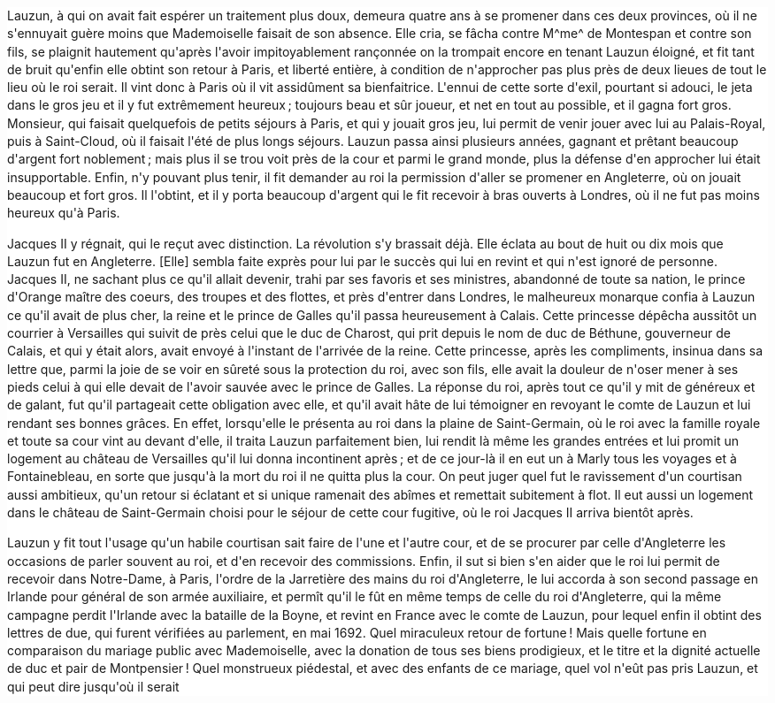 Lauzun, à qui on avait fait espérer un traitement plus doux, demeura quatre
ans à se promener dans ces deux provinces, où il ne s'ennuyait guère moins que
Mademoiselle faisait de son absence. Elle cria, se fâcha contre M^me^ de
Montespan et contre son fils, se plaignit hautement qu'après l'avoir
impitoyablement rançonnée on la trompait encore en tenant Lauzun éloigné, et
fit tant de bruit qu'enfin elle obtint son retour à Paris, et liberté entière,
à condition de n'approcher pas plus près de deux lieues de tout le lieu où le
roi serait. Il vint donc à Paris où il vit assidûment sa bienfaitrice. L'ennui
de cette sorte d'exil, pourtant si adouci, le jeta dans le gros jeu et il y
fut extrêmement heureux ; toujours beau et sûr joueur, et net en tout au
possible, et il gagna fort gros. Monsieur, qui faisait quelquefois de petits
séjours à Paris, et qui y jouait gros jeu, lui permit de venir jouer avec lui
au Palais-Royal, puis à Saint-Cloud, où il faisait l'été de plus longs
séjours. Lauzun passa ainsi plusieurs années, gagnant et prêtant beaucoup
d'argent fort noblement ; mais plus il se trou voit près de la cour et parmi le
grand monde, plus la défense d'en approcher lui était insupportable. Enfin,
n'y pouvant plus tenir, il fit demander au roi la permission d'aller se
promener en Angleterre, où on jouait beaucoup et fort gros. Il l'obtint, et il
y porta beaucoup d'argent qui le fit recevoir à bras ouverts à Londres, où il
ne fut pas moins heureux qu'à Paris.

Jacques II y régnait, qui le reçut avec distinction. La révolution s'y
brassait déjà. Elle éclata au bout de huit ou dix mois que Lauzun fut en
Angleterre. [Elle] sembla faite exprès pour lui par le succès qui lui en
revint et qui n'est ignoré de personne. Jacques II, ne sachant plus ce qu'il
allait devenir, trahi par ses favoris et ses ministres, abandonné de toute sa
nation, le prince d'Orange maître des coeurs, des troupes et des flottes, et
près d'entrer dans Londres, le malheureux monarque confia à Lauzun ce qu'il
avait de plus cher, la reine et le prince de Galles qu'il passa heureusement à
Calais. Cette princesse dépêcha aussitôt un courrier à Versailles qui suivit
de près celui que le duc de Charost, qui prit depuis le nom de duc de Béthune,
gouverneur de Calais, et qui y était alors, avait envoyé à l'instant de
l'arrivée de la reine. Cette princesse, après les compliments, insinua dans sa
lettre que, parmi la joie de se voir en sûreté sous la protection du roi, avec
son fils, elle avait la douleur de n'oser mener à ses pieds celui à qui elle
devait de l'avoir sauvée avec le prince de Galles. La réponse du roi, après
tout ce qu'il y mit de généreux et de galant, fut qu'il partageait cette
obligation avec elle, et qu'il avait hâte de lui témoigner en revoyant le
comte de Lauzun et lui rendant ses bonnes grâces. En effet, lorsqu'elle le
présenta au roi dans la plaine de Saint-Germain, où le roi avec la famille
royale et toute sa cour vint au devant d'elle, il traita Lauzun parfaitement
bien, lui rendit là même les grandes entrées et lui promit un logement au
château de Versailles qu'il lui donna incontinent après ; et de ce jour-là il
en eut un à Marly tous les voyages et à Fontainebleau, en sorte que jusqu'à la
mort du roi il ne quitta plus la cour. On peut juger quel fut le ravissement
d'un courtisan aussi ambitieux, qu'un retour si éclatant et si unique ramenait
des abîmes et remettait subitement à flot. Il eut aussi un logement dans le
château de Saint-Germain choisi pour le séjour de cette cour fugitive, où le
roi Jacques II arriva bientôt après.

Lauzun y fit tout l'usage qu'un habile courtisan sait faire de l'une et
l'autre cour, et de se procurer par celle d'Angleterre les occasions de parler
souvent au roi, et d'en recevoir des commissions. Enfin, il sut si bien s'en
aider que le roi lui permit de recevoir dans Notre-Dame, à Paris, l'ordre de
la Jarretière des mains du roi d'Angleterre, le lui accorda à son second
passage en Irlande pour général de son armée auxiliaire, et permît qu'il le
fût en même temps de celle du roi d'Angleterre, qui la même campagne perdit
l'Irlande avec la bataille de la Boyne, et revint en France avec le comte de
Lauzun, pour lequel enfin il obtint des lettres de due, qui furent vérifiées
au parlement, en mai 1692. Quel miraculeux retour de fortune ! Mais quelle
fortune en comparaison du mariage public avec Mademoiselle, avec la donation
de tous ses biens prodigieux, et le titre et la dignité actuelle de duc et
pair de Montpensier ! Quel monstrueux piédestal, et avec des enfants de ce
mariage, quel vol n'eût pas pris Lauzun, et qui peut dire jusqu'où il serait